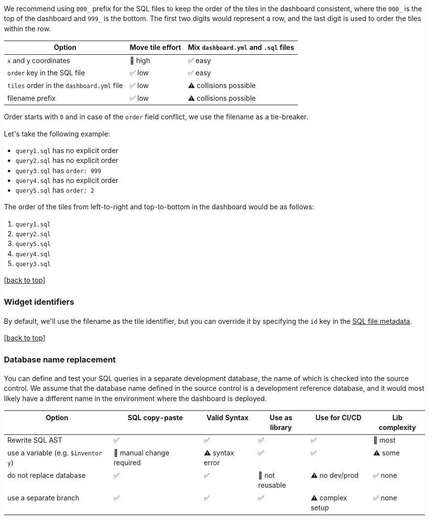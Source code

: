 We recommend using `000_` prefix for the SQL files to keep the order of the tiles in the dashboard consistent, where the 
`000_` is the top of the dashboard and `999_` is the bottom. The first two digits would represent a row, and the last digit
is used to order the tiles within the row.

| Option                                     | Move tile effort | Mix `dashboard.yml` and `.sql` files |
|--------------------------------------------|------------------|--------------------------------------|
| `x` and `y` coordinates                    | 🚨 high          | ✅ easy                              |
| `order` key in the SQL file                | ✅ low            | ✅ easy                              |
| `tiles` order in the  `dashboard.yml` file | ✅ low            | ⚠️ collisions possible               |
| filename prefix                            | ✅ low            | ⚠️ collisions possible               |

Order starts with `0` and in case of the `order` field conflict, we use the filename as a tie-breaker.

Let's take the following example:

* `query1.sql` has no explicit order
* `query2.sql` has no explicit order
* `query3.sql` has `order: 999`
* `query4.sql` has no explicit order
* `query5.sql` has `order: 2`

The order of the tiles from left-to-right and top-to-bottom in the dashboard would be as follows:

1. `query1.sql`
2. `query2.sql`
3. `query5.sql`
4. `query4.sql`
5. `query3.sql`

[[back to top](#dashboards-as-code)]

### Widget identifiers

By default, we'll use the filename as the tile identifier, but you can override it by specifying the `id` key in the
[SQL file metadata](#metadata).

[[back to top](#dashboards-as-code)]

### Database name replacement

You can define and test your SQL queries in a separate development database, the name of which is checked into 
the source control. We assume that the database name defined in the source control is a development reference database,
and it would most likely have a different name in the environment where the dashboard is deployed.

| Option                             | SQL copy-paste            | Valid Syntax    | Use as library  | Use for CI/CD    | Lib complexity |
|------------------------------------|---------------------------|-----------------|-----------------|------------------|----------------|
| Rewrite SQL AST                    | ✅                         | ✅               | ✅               | ✅                | 🚨 most        | 
| use a variable (e.g. `$inventory`) | 🚨 manual change required | ⚠️ syntax error | ✅               | ✅                | ⚠️ some        |
| do not replace database            | ✅                         | ✅               | 🚨 not reusable | ⚠️ no dev/prod   | ✅ none         | 
| use a separate branch              | ✅                         | ✅               | ✅               | ⚠️ complex setup | ✅ none         |
